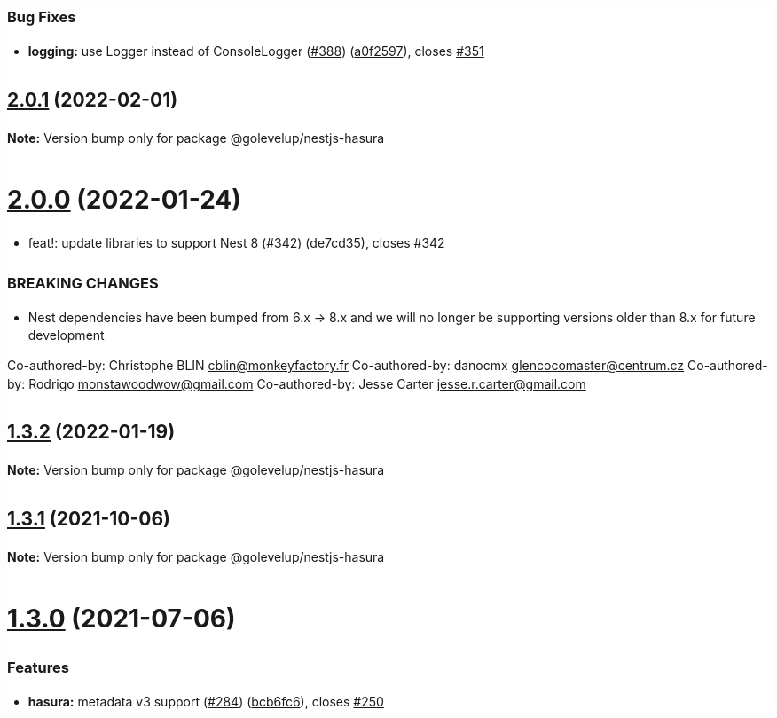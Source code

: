 ### Bug Fixes

- **logging:** use Logger instead of ConsoleLogger ([#388](https://github.com/golevelup/nestjs/issues/388)) ([a0f2597](https://github.com/golevelup/nestjs/commit/a0f2597a3d3522f8003957753ca9b814b47652fd)), closes [#351](https://github.com/golevelup/nestjs/issues/351)

## [2.0.1](https://github.com/golevelup/nestjs/compare/@golevelup/nestjs-hasura@2.0.0...@golevelup/nestjs-hasura@2.0.1) (2022-02-01)

**Note:** Version bump only for package @golevelup/nestjs-hasura

# [2.0.0](https://github.com/golevelup/nestjs/compare/@golevelup/nestjs-hasura@1.3.2...@golevelup/nestjs-hasura@2.0.0) (2022-01-24)

- feat!: update libraries to support Nest 8 (#342) ([de7cd35](https://github.com/golevelup/nestjs/commit/de7cd35ac2e63d66af76b792d5bf99b4a2d82bb4)), closes [#342](https://github.com/golevelup/nestjs/issues/342)

### BREAKING CHANGES

- Nest dependencies have been bumped from 6.x -> 8.x and we will no longer be supporting versions older than 8.x for future development

Co-authored-by: Christophe BLIN <cblin@monkeyfactory.fr>
Co-authored-by: danocmx <glencocomaster@centrum.cz>
Co-authored-by: Rodrigo <monstawoodwow@gmail.com>
Co-authored-by: Jesse Carter <jesse.r.carter@gmail.com>

## [1.3.2](https://github.com/golevelup/nestjs/compare/@golevelup/nestjs-hasura@1.3.1...@golevelup/nestjs-hasura@1.3.2) (2022-01-19)

**Note:** Version bump only for package @golevelup/nestjs-hasura

## [1.3.1](https://github.com/golevelup/nestjs/compare/@golevelup/nestjs-hasura@1.3.0...@golevelup/nestjs-hasura@1.3.1) (2021-10-06)

**Note:** Version bump only for package @golevelup/nestjs-hasura

# [1.3.0](https://github.com/golevelup/nestjs/compare/@golevelup/nestjs-hasura@1.2.1...@golevelup/nestjs-hasura@1.3.0) (2021-07-06)

### Features

- **hasura:** metadata v3 support ([#284](https://github.com/golevelup/nestjs/issues/284)) ([bcb6fc6](https://github.com/golevelup/nestjs/commit/bcb6fc6)), closes [#250](https://github.com/golevelup/nestjs/issues/250)
